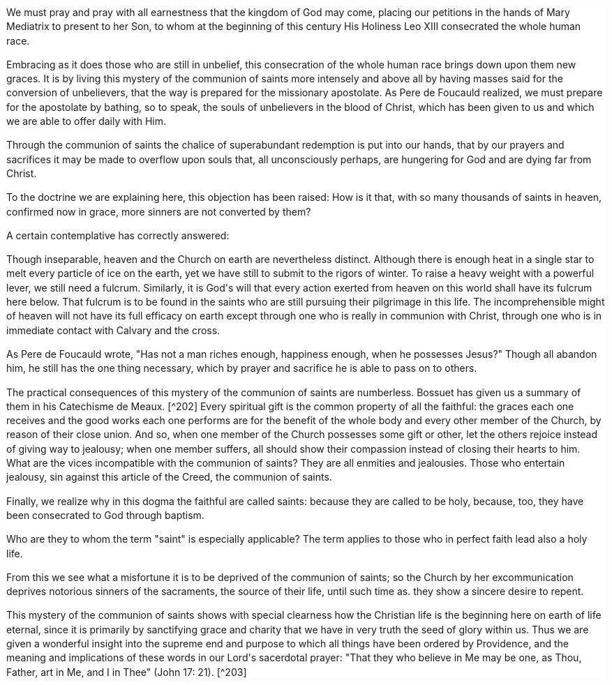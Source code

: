 We must pray and pray with all earnestness that the kingdom of God may come, placing our petitions in the hands of Mary Mediatrix to present to her Son, to whom at the beginning of this century His Holiness Leo XIII consecrated the whole human race.

Embracing as it does those who are still in unbelief, this consecration of the whole human race brings down upon them new graces. It is by living this mystery of the communion of saints more intensely and above all by having masses said for the conversion of unbelievers, that the way is prepared for the missionary apostolate. As Pere de Foucauld realized, we must prepare for the apostolate by bathing, so to speak, the souls of unbelievers in the blood of Christ, which has been given to us and which we are able to offer daily with Him.

Through the communion of saints the chalice of superabundant redemption is put into our hands, that by our prayers and sacrifices it may be made to overflow upon souls that, all unconsciously perhaps, are hungering for God and are dying far from Christ.

To the doctrine we are explaining here, this objection has been raised: How is it that, with so many thousands of saints in heaven, confirmed now in grace, more sinners are not converted by them?

A certain contemplative has correctly answered:

Though inseparable, heaven and the Church on earth are nevertheless distinct. Although there is enough heat in a single star to melt every particle of ice on the earth, yet we have still to submit to the rigors of winter. To raise a heavy weight with a powerful lever, we still need a fulcrum. Similarly, it is God's will that every action exerted from heaven on this world shall have its fulcrum here below. That fulcrum is to be found in the saints who are still pursuing their pilgrimage in this life. The incomprehensible might of heaven will not have its full efficacy on earth except through one who is really in communion with Christ, through one who is in immediate contact with Calvary and the cross.

As Pere de Foucauld wrote, "Has not a man riches enough, happiness enough, when he possesses Jesus?" Though all abandon him, he still has the one thing necessary, which by prayer and sacrifice he is able to pass on to others.

The practical consequences of this mystery of the communion of saints are numberless. Bossuet has given us a summary of them in his Catechisme de Meaux. [^202] Every spiritual gift is the common property of all the faithful: the graces each one receives and the good works each one performs are for the benefit of the whole body and every other member of the Church, by reason of their close union. And so, when one member of the Church possesses some gift or other, let the others rejoice instead of giving way to jealousy; when one member suffers, all should show their compassion instead of closing their hearts to him. What are the vices incompatible with the communion of saints? They are all enmities and jealousies. Those who entertain jealousy, sin against this article of the Creed, the communion of saints.

Finally, we realize why in this dogma the faithful are called saints: because they are called to be holy, because, too, they have been consecrated to God through baptism.

Who are they to whom the term "saint" is especially applicable? The term applies to those who in perfect faith lead also a holy life.

From this we see what a misfortune it is to be deprived of the communion of saints; so the Church by her excommunication deprives notorious sinners of the sacraments, the source of their life, until such time as. they show a sincere desire to repent.

This mystery of the communion of saints shows with special clearness how the Christian life is the beginning here on earth of life eternal, since it is primarily by sanctifying grace and charity that we have in very truth the seed of glory within us. Thus we are given a wonderful insight into the supreme end and purpose to which all things have been ordered by Providence, and the meaning and implications of these words in our Lord's sacerdotal prayer: "That they who believe in Me may be one, as Thou, Father, art in Me, and I in Thee" (John 17: 21). [^203]
